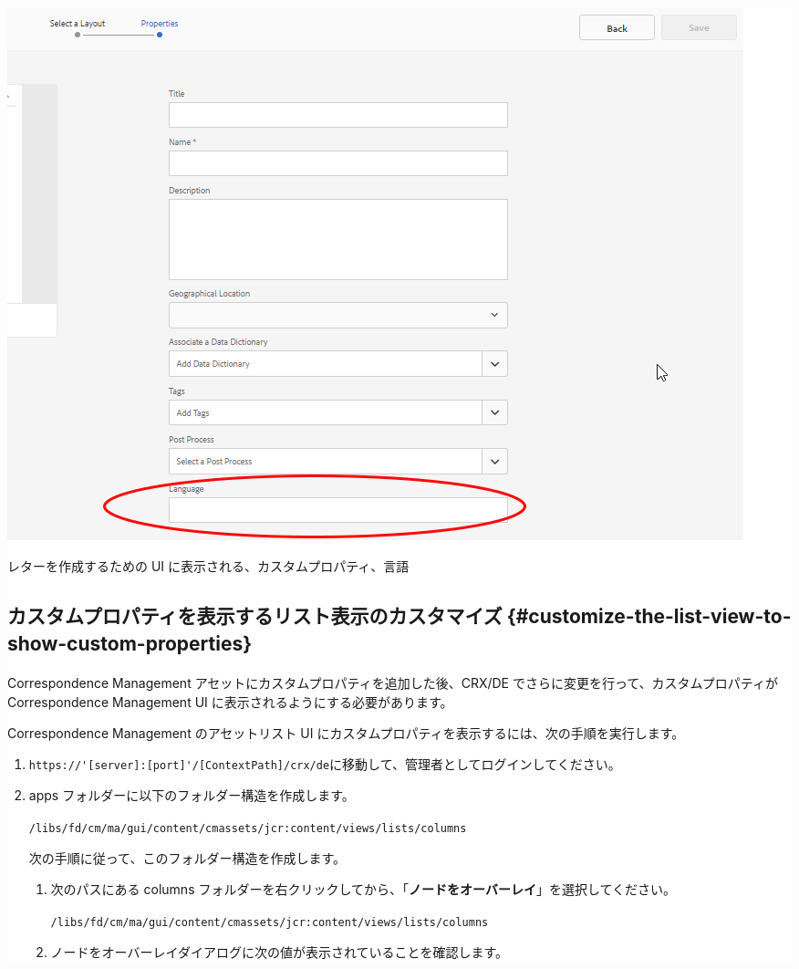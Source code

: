 ![customfieldappearinginmainproperties](assets/customfieldappearinginmainproperties.png)

レターを作成するための UI に表示される、カスタムプロパティ、言語

## カスタムプロパティを表示するリスト表示のカスタマイズ {#customize-the-list-view-to-show-custom-properties}

Correspondence Management アセットにカスタムプロパティを追加した後、CRX/DE でさらに変更を行って、カスタムプロパティが Correspondence Management UI に表示されるようにする必要があります。

Correspondence Management のアセットリスト UI にカスタムプロパティを表示するには、次の手順を実行します。

1. `https://'[server]:[port]'/[ContextPath]/crx/de`に移動して、管理者としてログインしてください。
1. apps フォルダーに以下のフォルダー構造を作成します。

   `/libs/fd/cm/ma/gui/content/cmassets/jcr:content/views/lists/columns`

   次の手順に従って、このフォルダー構造を作成します。

   1. 次のパスにある columns フォルダーを右クリックしてから、「**ノードをオーバーレイ**」を選択してください。

      `/libs/fd/cm/ma/gui/content/cmassets/jcr:content/views/lists/columns`

   1. ノードをオーバーレイダイアログに次の値が表示されていることを確認します。
